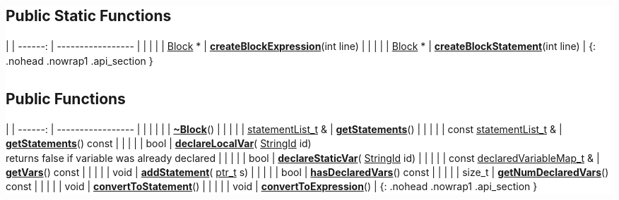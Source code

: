 
## Public Static Functions

|
| ------: | ----------------- |
|  | |
| [Block](classEScript_1_1AST_1_1Block) * | **[createBlockExpression](#classEScript_1_1AST_1_1Block_1aa367efe11df5adbf5686edb346840d5d)**(int line) |
|  | |
| [Block](classEScript_1_1AST_1_1Block) * | **[createBlockStatement](#classEScript_1_1AST_1_1Block_1a1982e03f27f5fa967329d1c835c77709)**(int line) |
{: .nohead .nowrap1 .api_section }


## Public Functions

|
| ------: | ----------------- |
|  | |
|  | **[~Block](#classEScript_1_1AST_1_1Block_1aa22dd1f985dc75cb7224e2cde1cdbb14)**() |
|  | |
| [statementList_t](classEScript_1_1AST_1_1Block#classEScript_1_1AST_1_1Block_1accd9b59647594c7d7de47b1b14c35b9f) & | **[getStatements](#classEScript_1_1AST_1_1Block_1a39b1597c64e01453a60b9331626a5ab3)**() |
|  | |
| const [statementList_t](classEScript_1_1AST_1_1Block#classEScript_1_1AST_1_1Block_1accd9b59647594c7d7de47b1b14c35b9f) & | **[getStatements](#classEScript_1_1AST_1_1Block_1a6d0718bb81b4b179fcb610eb64a8363e)**() const |
|  | |
| bool | **[declareLocalVar](#classEScript_1_1AST_1_1Block_1a82c36fb75df8801da446e85272c9b591)**( [StringId](classEScript_1_1StringId)  id) <br/> returns false if variable was already declared |
|  | |
| bool | **[declareStaticVar](#classEScript_1_1AST_1_1Block_1a99b916f7b2abba40d6bdc391bde100c9)**( [StringId](classEScript_1_1StringId)  id) |
|  | |
| const [declaredVariableMap_t](namespaceEScript#namespaceEScript_1ab91e5490830a04834ab4e6ea19a2f074) & | **[getVars](#classEScript_1_1AST_1_1Block_1acfa1f449a9e2fb3ac4662f986447961b)**() const |
|  | |
| void | **[addStatement](#classEScript_1_1AST_1_1Block_1ad127a60205eb373554f9c9badcc8cdc4)**( [ptr_t](classEScript_1_1AST_1_1ASTNode#classEScript_1_1AST_1_1ASTNode_1a3b66b4450e328f61c873204f6e4183a5)  s) |
|  | |
| bool | **[hasDeclaredVars](#classEScript_1_1AST_1_1Block_1a583124070733a0677a4ea9afa2507093)**() const |
|  | |
| size_t | **[getNumDeclaredVars](#classEScript_1_1AST_1_1Block_1a0d045abe1192827e92fdacdaf7735e42)**() const |
|  | |
| void | **[convertToStatement](#classEScript_1_1AST_1_1Block_1a9678d9fbf32612a62494f4213fee706c)**() |
|  | |
| void | **[convertToExpression](#classEScript_1_1AST_1_1Block_1a17bf3cd87e6fd6162a644d2c9ecf91fa)**() |
{: .nohead .nowrap1 .api_section }

